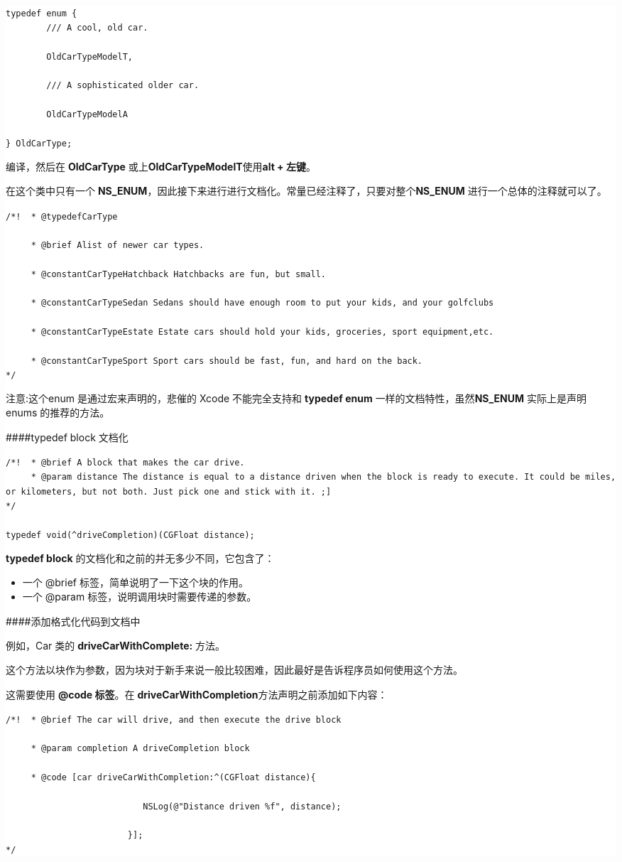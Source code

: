	typedef enum {
			/// A cool, old car.

     		OldCarTypeModelT,

    		/// A sophisticated older car.

    		OldCarTypeModelA

	} OldCarType;

 编译，然后在 **OldCarType** 或上**OldCarTypeModelT**使用**alt + 左键**。

在这个类中只有一个 **NS_ENUM**，因此接下来进行进行文档化。常量已经注释了，只要对整个**NS_ENUM** 进行一个总体的注释就可以了。

	/*!  * @typedefCarType

		 * @brief Alist of newer car types.

		 * @constantCarTypeHatchback Hatchbacks are fun, but small.

		 * @constantCarTypeSedan Sedans should have enough room to put your kids, and your golfclubs

		 * @constantCarTypeEstate Estate cars should hold your kids, groceries, sport equipment,etc.

		 * @constantCarTypeSport Sport cars should be fast, fun, and hard on the back.
	*/

注意:这个enum 是通过宏来声明的，悲催的 Xcode 不能完全支持和 **typedef enum** 一样的文档特性，虽然**NS_ENUM** 实际上是声明 enums 的推荐的方法。


####typedef block 文档化

	/*!  * @brief A block that makes the car drive.
		 * @param distance The distance is equal to a distance driven when the block is ready to execute. It could be miles, or kilometers, but not both. Just pick one and stick with it. ;]
	*/

	typedef void(^driveCompletion)(CGFloat distance);

**typedef block** 的文档化和之前的并无多少不同，它包含了：

* 一个 @brief 标签，简单说明了一下这个块的作用。
* 一个 @param 标签，说明调用块时需要传递的参数。


####添加格式化代码到文档中

例如，Car 类的 **driveCarWithComplete:** 方法。

这个方法以块作为参数，因为块对于新手来说一般比较困难，因此最好是告诉程序员如何使用这个方法。

这需要使用 **@code 标签**。在 **driveCarWithCompletion**方法声明之前添加如下内容：

	/*!  * @brief The car will drive, and then execute the drive block

		 * @param completion A driveCompletion block

		 * @code [car driveCarWithCompletion:^(CGFloat distance){

		 					   NSLog(@"Distance driven %f", distance);

		 					}];
	*/
